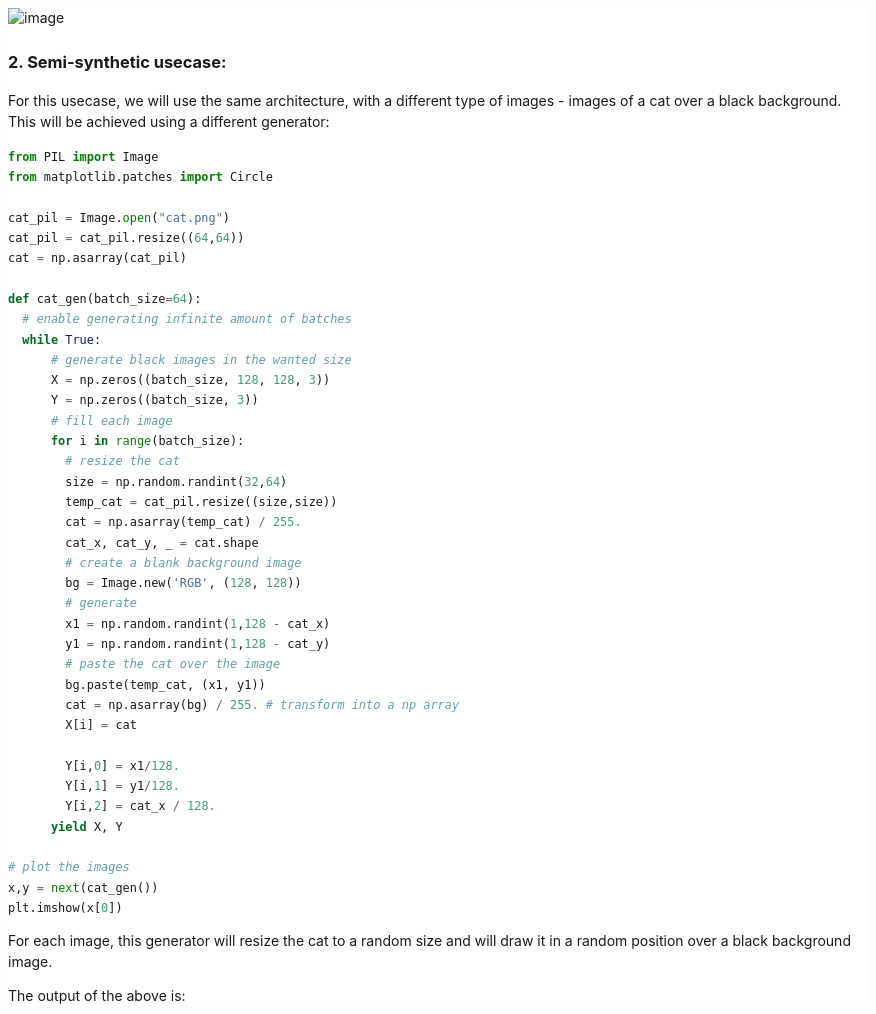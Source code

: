 ![image](https://user-images.githubusercontent.com/16224205/220899943-d600dc91-eb70-4291-90f6-a2cb02ef6165.png)

### 2. Semi-synthetic usecase:
For this usecase, we will use the same architecture, with a different type of images - images of a cat over a black background. This will be achieved using a different generator:

``` python
from PIL import Image
from matplotlib.patches import Circle

cat_pil = Image.open("cat.png")
cat_pil = cat_pil.resize((64,64))
cat = np.asarray(cat_pil)

def cat_gen(batch_size=64):
  # enable generating infinite amount of batches
  while True:
      # generate black images in the wanted size
      X = np.zeros((batch_size, 128, 128, 3))
      Y = np.zeros((batch_size, 3))
      # fill each image
      for i in range(batch_size):
        # resize the cat
        size = np.random.randint(32,64)
        temp_cat = cat_pil.resize((size,size))
        cat = np.asarray(temp_cat) / 255.
        cat_x, cat_y, _ = cat.shape
        # create a blank background image
        bg = Image.new('RGB', (128, 128))
        # generate 
        x1 = np.random.randint(1,128 - cat_x)
        y1 = np.random.randint(1,128 - cat_y)
        # paste the cat over the image
        bg.paste(temp_cat, (x1, y1))
        cat = np.asarray(bg) / 255. # transform into a np array
        X[i] = cat

        Y[i,0] = x1/128.
        Y[i,1] = y1/128.
        Y[i,2] = cat_x / 128.
      yield X, Y

# plot the images
x,y = next(cat_gen())
plt.imshow(x[0])
```

For each image, this generator will resize the cat to a random size and will draw it in a random position over a black background image.

The output of the above is:
